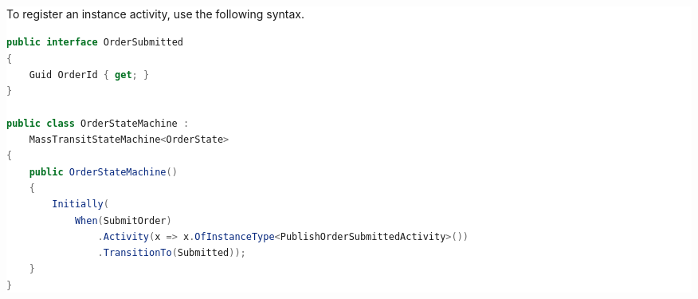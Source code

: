 
To register an instance activity, use the following syntax.

```cs
public interface OrderSubmitted
{
    Guid OrderId { get; }    
}

public class OrderStateMachine :
    MassTransitStateMachine<OrderState>
{
    public OrderStateMachine()
    {
        Initially(
            When(SubmitOrder)
                .Activity(x => x.OfInstanceType<PublishOrderSubmittedActivity>())
                .TransitionTo(Submitted));
    }
}
```



[1]: https://github.com/MassTransit/Automatonymous
[2]: https://github.com/MassTransit/Sample-ShoppingWeb
